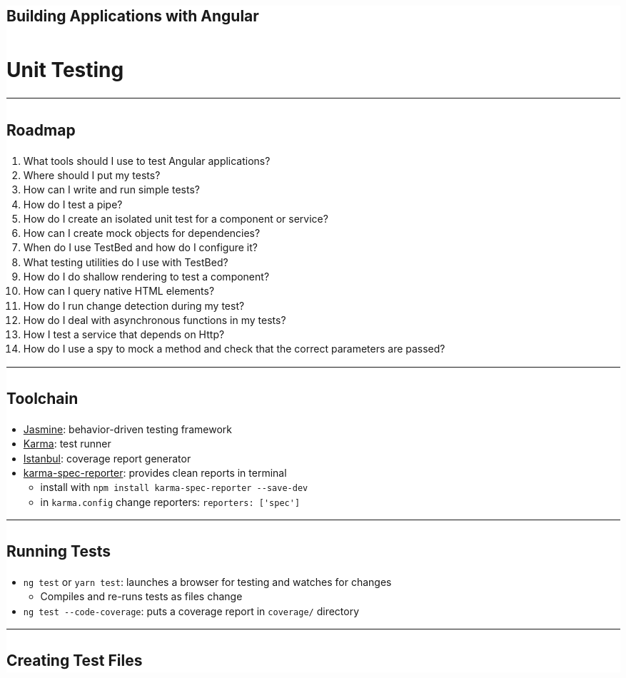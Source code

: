 



## Building Applications with Angular

# Unit Testing

---


## Roadmap

1. What tools should I use to test Angular applications?
1. Where should I put my tests?
1. How can I write and run simple tests?
1. How do I test a pipe?
1. How do I create an isolated unit test for a component or service?
1. How can I create mock objects for dependencies?
1. When do I use TestBed and how do I configure it?
1. What testing utilities do I use with TestBed?
1. How do I do shallow rendering to test a component?
1. How can I query native HTML elements?
1. How do I run change detection during my test?
1. How do I deal with asynchronous functions in my tests?
1. How I test a service that depends on Http?
1. How do I use a spy to mock a method and check that the correct parameters are passed?

---

## Toolchain

- [Jasmine](https://jasmine.github.io/): behavior-driven testing framework
- [Karma](https://karma-runner.github.io/1.0/index.html): test runner
- [Istanbul](https://gotwarlost.github.io/istanbul/): coverage report generator
- [karma-spec-reporter](https://github.com/mlex/karma-spec-reporter): provides clean reports in terminal
  - install with `npm install karma-spec-reporter --save-dev`
  - in `karma.config` change reporters: `reporters: ['spec']`

---

## Running Tests

- `ng test` or `yarn test`: launches a browser for testing and watches for changes
  - Compiles and re-runs tests as files change
- `ng test --code-coverage`: puts a coverage report in `coverage/` directory

---

## Creating Test Files
